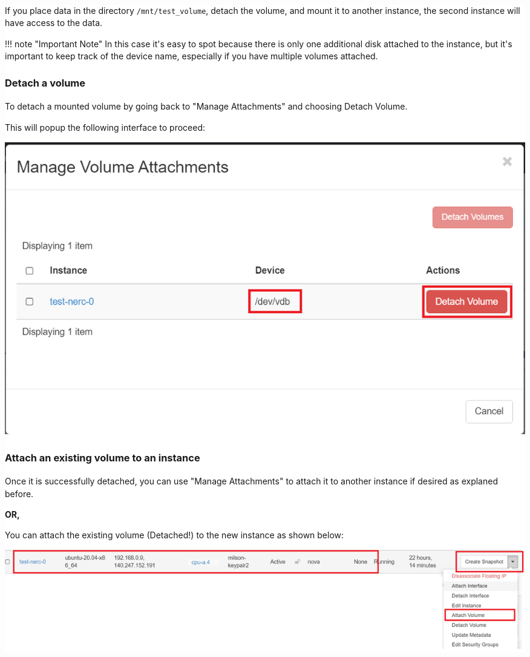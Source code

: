 If you place data in the directory `/mnt/test_volume`, detach the volume, and
mount it to another instance, the second instance will have access to the data.

!!! note "Important Note"
    In this case it's easy to spot because there is only one additional disk attached
    to the instance, but it's important to keep track of the device name, especially
    if you have multiple volumes attached.

### Detach a volume

To detach a mounted volume by going back to "Manage Attachments" and choosing
Detach Volume.

This will popup the following interface to proceed:

![Detach a volume](images/detach-volume-from-an-instance.png)

### Attach an existing volume to an instance

Once it is successfully detached, you can use "Manage Attachments" to attach it
to another instance if desired as explaned before.

**OR,**

You can attach the existing volume (Detached!) to the new instance as shown below:

![Attaching Volume to an Instance](images/attach-volume-to-an-instance.png)
